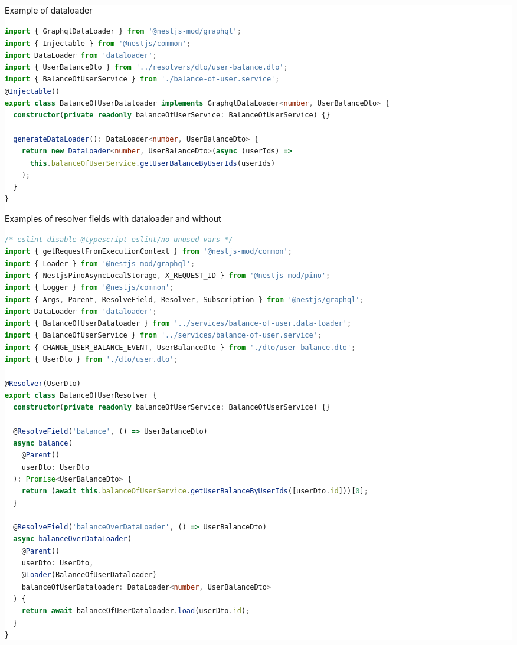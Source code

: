 
Example of dataloader

```typescript
import { GraphqlDataLoader } from '@nestjs-mod/graphql';
import { Injectable } from '@nestjs/common';
import DataLoader from 'dataloader';
import { UserBalanceDto } from '../resolvers/dto/user-balance.dto';
import { BalanceOfUserService } from './balance-of-user.service';
@Injectable()
export class BalanceOfUserDataloader implements GraphqlDataLoader<number, UserBalanceDto> {
  constructor(private readonly balanceOfUserService: BalanceOfUserService) {}

  generateDataLoader(): DataLoader<number, UserBalanceDto> {
    return new DataLoader<number, UserBalanceDto>(async (userIds) =>
      this.balanceOfUserService.getUserBalanceByUserIds(userIds)
    );
  }
}
```

Examples of resolver fields with dataloader and without

```typescript
/* eslint-disable @typescript-eslint/no-unused-vars */
import { getRequestFromExecutionContext } from '@nestjs-mod/common';
import { Loader } from '@nestjs-mod/graphql';
import { NestjsPinoAsyncLocalStorage, X_REQUEST_ID } from '@nestjs-mod/pino';
import { Logger } from '@nestjs/common';
import { Args, Parent, ResolveField, Resolver, Subscription } from '@nestjs/graphql';
import DataLoader from 'dataloader';
import { BalanceOfUserDataloader } from '../services/balance-of-user.data-loader';
import { BalanceOfUserService } from '../services/balance-of-user.service';
import { CHANGE_USER_BALANCE_EVENT, UserBalanceDto } from './dto/user-balance.dto';
import { UserDto } from './dto/user.dto';

@Resolver(UserDto)
export class BalanceOfUserResolver {
  constructor(private readonly balanceOfUserService: BalanceOfUserService) {}

  @ResolveField('balance', () => UserBalanceDto)
  async balance(
    @Parent()
    userDto: UserDto
  ): Promise<UserBalanceDto> {
    return (await this.balanceOfUserService.getUserBalanceByUserIds([userDto.id]))[0];
  }

  @ResolveField('balanceOverDataLoader', () => UserBalanceDto)
  async balanceOverDataLoader(
    @Parent()
    userDto: UserDto,
    @Loader(BalanceOfUserDataloader)
    balanceOfUserDataloader: DataLoader<number, UserBalanceDto>
  ) {
    return await balanceOfUserDataloader.load(userDto.id);
  }
}
```


[npm-image]: https://badgen.net/npm/v/@nestjs-mod/graphql
[npm-url]: https://npmjs.org/package/@nestjs-mod/graphql
[telegram-image]: https://img.shields.io/badge/group-telegram-blue.svg?maxAge=2592000
[telegram-url]: https://t.me/nestjs_mod
[discord-image]: https://img.shields.io/badge/discord-online-brightgreen.svg
[discord-url]: https://discord.gg/meY7UXaG
[downloads-image]: https://badgen.net/npm/dm/@nestjs-mod/graphql
[downloads-url]: https://npmjs.org/package/@nestjs-mod/graphql